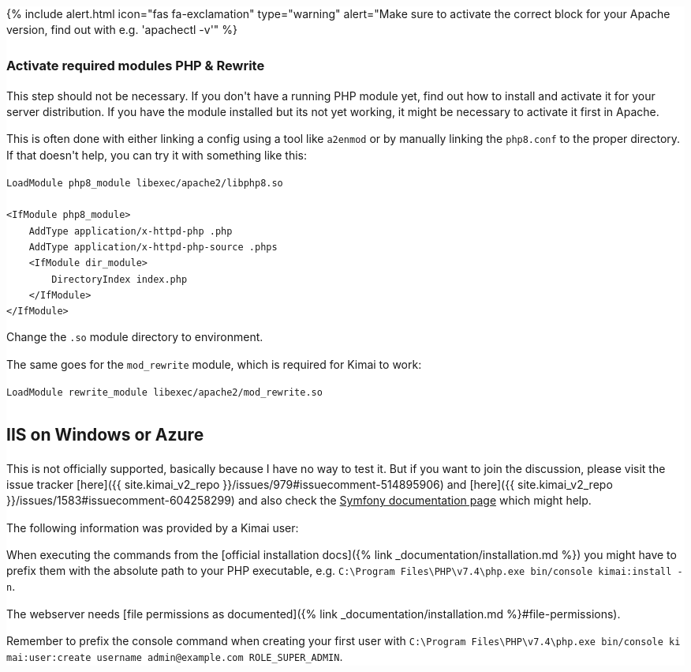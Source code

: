 {% include alert.html icon="fas fa-exclamation" type="warning" alert="Make sure to activate the correct block for your Apache version, find out with e.g. 'apachectl -v'" %}


### Activate required modules PHP & Rewrite

This step should not be necessary. If you don't have a running PHP module yet, find out how to install and activate it 
for your server distribution. If you have the module installed but its not yet working, it might be necessary to 
activate it first in Apache.
 
This is often done with either linking a config using a tool like `a2enmod` or by manually linking the 
`php8.conf` to the proper directory. If that doesn't help, you can try it with something like this:
```
LoadModule php8_module libexec/apache2/libphp8.so

<IfModule php8_module>
    AddType application/x-httpd-php .php
    AddType application/x-httpd-php-source .phps
    <IfModule dir_module>
        DirectoryIndex index.php
    </IfModule>
</IfModule>
```
Change the `.so` module directory to environment.

The same goes for the `mod_rewrite` module, which is required for Kimai to work: 

```
LoadModule rewrite_module libexec/apache2/mod_rewrite.so
```

## IIS on Windows or Azure

This is not officially supported, basically because I have no way to test it. But if you want to join the discussion, please visit the issue tracker 
[here]({{ site.kimai_v2_repo }}/issues/979#issuecomment-514895906) and 
[here]({{ site.kimai_v2_repo }}/issues/1583#issuecomment-604258299) and also check the 
[Symfony documentation page](https://symfony.com/doc/3.4/deployment/azure-website.html#configure-the-web-server) which might help.

The following information was provided by a Kimai user:

When executing the commands from the [official installation docs]({% link _documentation/installation.md %}) you might have to prefix 
them with the absolute path to your PHP executable, e.g. `C:\Program Files\PHP\v7.4\php.exe bin/console kimai:install -n`.

The webserver needs [file permissions as documented]({% link _documentation/installation.md %}#file-permissions).

Remember to prefix the console command when creating your first user with 
`C:\Program Files\PHP\v7.4\php.exe bin/console kimai:user:create username admin@example.com ROLE_SUPER_ADMIN`.
